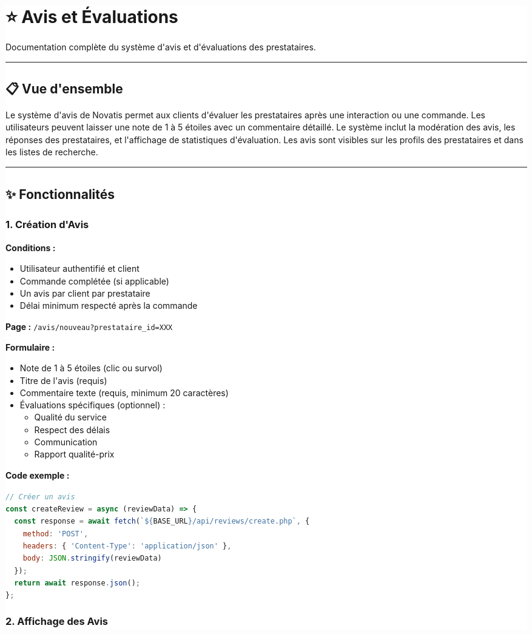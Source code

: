 # ⭐ Avis et Évaluations

Documentation complète du système d'avis et d'évaluations des prestataires.

---

## 📋 Vue d'ensemble

Le système d'avis de Novatis permet aux clients d'évaluer les prestataires après une interaction ou une commande. Les utilisateurs peuvent laisser une note de 1 à 5 étoiles avec un commentaire détaillé. Le système inclut la modération des avis, les réponses des prestataires, et l'affichage de statistiques d'évaluation. Les avis sont visibles sur les profils des prestataires et dans les listes de recherche.

---

## ✨ Fonctionnalités

### 1. Création d'Avis

**Conditions :**
- Utilisateur authentifié et client
- Commande complétée (si applicable)
- Un avis par client par prestataire
- Délai minimum respecté après la commande

**Page :** `/avis/nouveau?prestataire_id=XXX`

**Formulaire :**
- Note de 1 à 5 étoiles (clic ou survol)
- Titre de l'avis (requis)
- Commentaire texte (requis, minimum 20 caractères)
- Évaluations spécifiques (optionnel) :
  - Qualité du service
  - Respect des délais
  - Communication
  - Rapport qualité-prix

**Code exemple :**
```javascript
// Créer un avis
const createReview = async (reviewData) => {
  const response = await fetch(`${BASE_URL}/api/reviews/create.php`, {
    method: 'POST',
    headers: { 'Content-Type': 'application/json' },
    body: JSON.stringify(reviewData)
  });
  return await response.json();
};
```

### 2. Affichage des Avis
